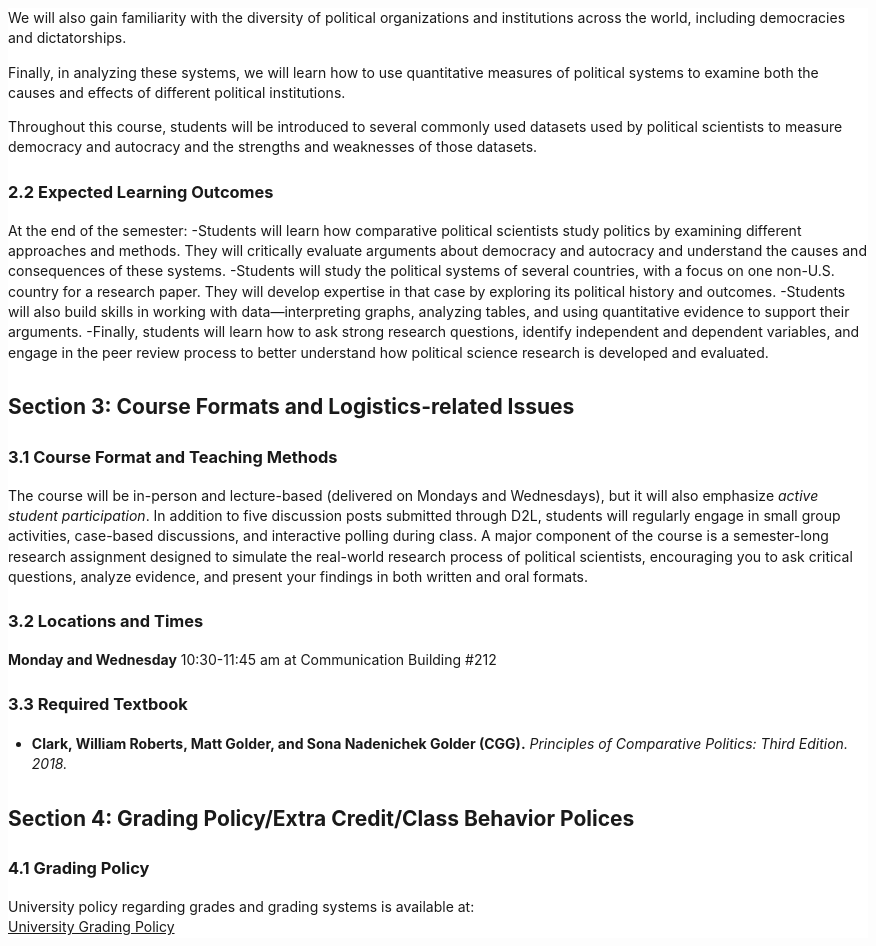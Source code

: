 We will also gain familiarity with the diversity of political organizations and institutions across the world, including democracies and dictatorships.

Finally, in analyzing these systems, we will learn how to use quantitative measures of political systems to examine both the causes and effects of different political institutions.

Throughout this course, students will be introduced to several commonly used datasets used by political scientists to measure democracy and autocracy and the strengths and weaknesses of those datasets.

### **2.2 Expected Learning Outcomes**
At the end of the semester:
-Students will learn how comparative political scientists study politics by examining different approaches and methods. They will critically evaluate arguments about democracy and autocracy and understand the causes and consequences of these systems.
-Students will study the political systems of several countries, with a focus on one non-U.S. country for a research paper. They will develop expertise in that case by exploring its political history and outcomes.
-Students will also build skills in working with data—interpreting graphs, analyzing tables, and using quantitative evidence to support their arguments.
-Finally, students will learn how to ask strong research questions, identify independent and dependent variables, and engage in the peer review process to better understand how political science research is developed and evaluated.

## **Section 3: Course Formats and Logistics-related Issues**


### **3.1 Course Format and Teaching Methods**
The course will be in-person and lecture-based (delivered on Mondays and Wednesdays), but it will also emphasize *active student participation*. In addition to five discussion posts submitted through D2L, students will regularly engage in small group activities, case-based discussions, and interactive polling during class. A major component of the course is a semester-long research assignment designed to simulate the real-world research process of political scientists, encouraging you to ask critical questions, analyze evidence, and present your findings in both written and oral formats.


### **3.2 Locations and Times**
**Monday and Wednesday**  10:30-11:45 am at Communication Building #212


### **3.3 Required Textbook**
- **Clark, William Roberts, Matt Golder, and Sona Nadenichek Golder (CGG).** _Principles of Comparative Politics: Third Edition. 2018._

## **Section 4: Grading Policy/Extra Credit/Class Behavior Polices**


### **4.1 Grading Policy**
University policy regarding grades and grading systems is available at:  
[University Grading Policy](http://catalog.arizona.edu/2014-15/policies/grade.htm)
